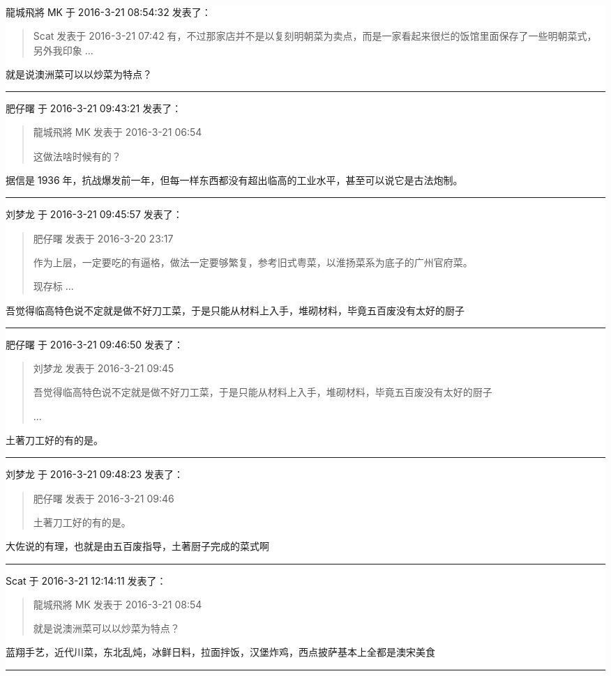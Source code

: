 龍城飛將 MK 于 2016-3-21 08:54:32 发表了：

> Scat 发表于 2016-3-21 07:42 有，不过那家店并不是以复刻明朝菜为卖点，而是一家看起来很烂的饭馆里面保存了一些明朝菜式，另外我印象 ...

就是说澳洲菜可以以炒菜为特点？

---

肥仔曙 于 2016-3-21 09:43:21 发表了：

> 龍城飛將 MK 发表于 2016-3-21 06:54
>
> 这做法啥时候有的？

据信是 1936 年，抗战爆发前一年，但每一样东西都没有超出临高的工业水平，甚至可以说它是古法炮制。

---

刘梦龙 于 2016-3-21 09:45:57 发表了：

> 肥仔曙 发表于 2016-3-20 23:17
>
> 作为上层，一定要吃的有逼格，做法一定要够繁复，参考旧式粤菜，以淮扬菜系为底子的广州官府菜。
>
> 现存标 ...

吾觉得临高特色说不定就是做不好刀工菜，于是只能从材料上入手，堆砌材料，毕竟五百废没有太好的厨子

---

肥仔曙 于 2016-3-21 09:46:50 发表了：

> 刘梦龙 发表于 2016-3-21 09:45
>
> 吾觉得临高特色说不定就是做不好刀工菜，于是只能从材料上入手，堆砌材料，毕竟五百废没有太好的厨子
>
> ...

土著刀工好的有的是。

---

刘梦龙 于 2016-3-21 09:48:23 发表了：

> 肥仔曙 发表于 2016-3-21 09:46
>
> 土著刀工好的有的是。

大佐说的有理，也就是由五百废指导，土著厨子完成的菜式啊

---

Scat 于 2016-3-21 12:14:11 发表了：

> 龍城飛將 MK 发表于 2016-3-21 08:54
>
> 就是说澳洲菜可以以炒菜为特点？

蓝翔手艺，近代川菜，东北乱炖，冰鲜日料，拉面拌饭，汉堡炸鸡，西点披萨基本上全都是澳宋美食

---